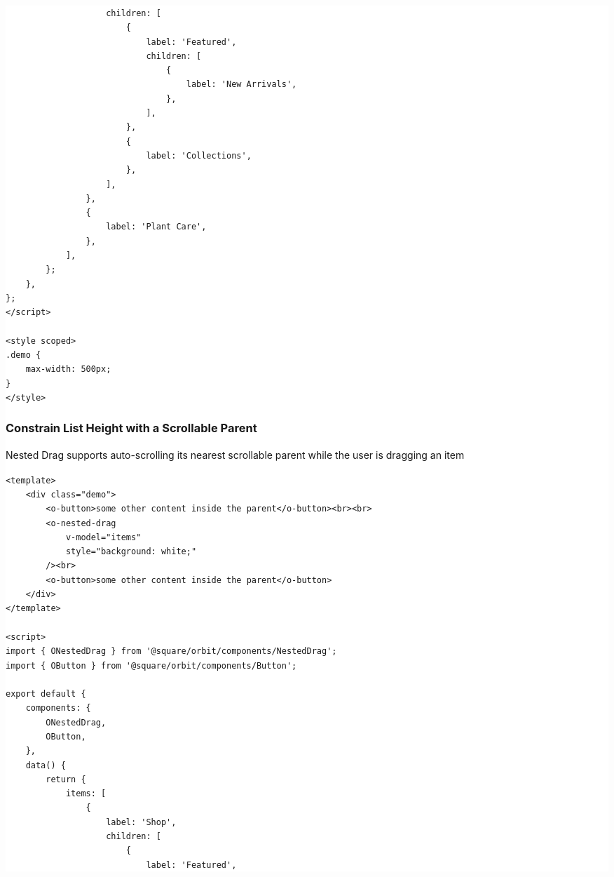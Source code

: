 ```vue
					children: [
						{
							label: 'Featured',
							children: [
								{
									label: 'New Arrivals',
								},
							],
						},
						{
							label: 'Collections',
						},
					],
				},
				{
					label: 'Plant Care',
				},
			],
		};
	},
};
</script>

<style scoped>
.demo {
	max-width: 500px;
}
</style>
```

### Constrain List Height with a Scrollable Parent

Nested Drag supports auto-scrolling its nearest scrollable parent while the user is dragging an item

```vue
<template>
	<div class="demo">
		<o-button>some other content inside the parent</o-button><br><br>
		<o-nested-drag
			v-model="items"
			style="background: white;"
		/><br>
		<o-button>some other content inside the parent</o-button>
	</div>
</template>

<script>
import { ONestedDrag } from '@square/orbit/components/NestedDrag';
import { OButton } from '@square/orbit/components/Button';

export default {
	components: {
		ONestedDrag,
		OButton,
	},
	data() {
		return {
			items: [
				{
					label: 'Shop',
					children: [
						{
							label: 'Featured',
```